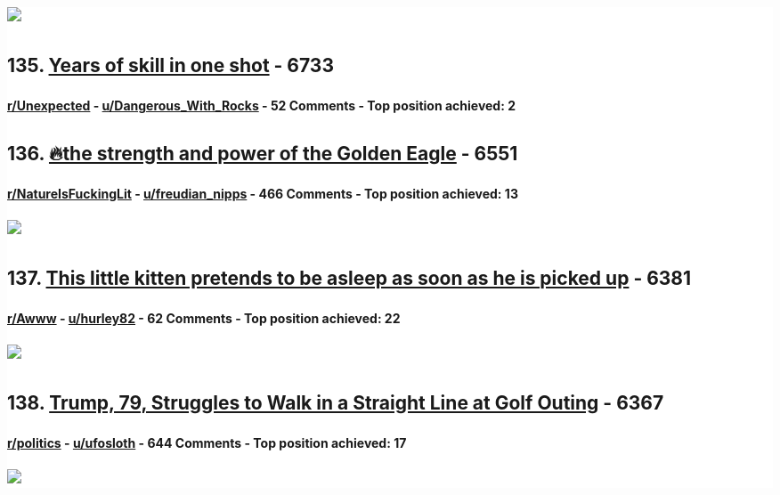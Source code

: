 <a href="https://i.redd.it/cm5achyc06lf1.jpeg"><img src="https://b.thumbs.redditmedia.com/VWCGplyw1MPonTgUnoB4fjCcNA6fnTgJUu7ShOfNG0U.jpg"></img></a>

## 135. [Years of skill in one shot](http://reddit.com/r/Unexpected/comments/1mzom8u/years_of_skill_in_one_shot/) - 6733
#### [r/Unexpected](http://reddit.com/r/Unexpected) - [u/Dangerous_With_Rocks](http://reddit.com/u/Dangerous_With_Rocks) - 52 Comments - Top position achieved: 2

## 136. [🔥the strength and power of the Golden Eagle](http://reddit.com/r/NatureIsFuckingLit/comments/1n01khy/the_strength_and_power_of_the_golden_eagle/) - 6551
#### [r/NatureIsFuckingLit](http://reddit.com/r/NatureIsFuckingLit) - [u/freudian_nipps](http://reddit.com/u/freudian_nipps) - 466 Comments - Top position achieved: 13

<a href="https://v.redd.it/qvodflms58lf1"><img src="https://external-preview.redd.it/czEwN3dtc3M1OGxmMbHghJBuBWkGGxaRC9pP38x0uaGkXLs_0woFM1Iwdect.png?width=140&amp;height=140&amp;crop=140:140,smart&amp;format=jpg&amp;v=enabled&amp;lthumb=true&amp;s=ac7f46759ae80101ef3044f84b126576eddc5478"></img></a>

## 137. [This little kitten pretends to be asleep as soon as he is picked up](http://reddit.com/r/Awww/comments/1n020bj/this_little_kitten_pretends_to_be_asleep_as_soon/) - 6381
#### [r/Awww](http://reddit.com/r/Awww) - [u/hurley82](http://reddit.com/u/hurley82) - 62 Comments - Top position achieved: 22

<a href="https://v.redd.it/gxoggtxh88lf1"><img src="https://external-preview.redd.it/M3E1cGN2aXE4OGxmMXxxi0hA0-LQSmZFzPRI-O4KZsjXmYsc0Paxy3ctyZDg.png?width=140&amp;height=140&amp;crop=140:140,smart&amp;format=jpg&amp;v=enabled&amp;lthumb=true&amp;s=c5e5b9591fa6054dc145c0a617ba6fa812cafc16"></img></a>

## 138. [Trump, 79, Struggles to Walk in a Straight Line at Golf Outing](http://reddit.com/r/politics/comments/1n08kge/trump_79_struggles_to_walk_in_a_straight_line_at/) - 6367
#### [r/politics](http://reddit.com/r/politics) - [u/ufosloth](http://reddit.com/u/ufosloth) - 644 Comments - Top position achieved: 17

<a href="https://www.thedailybeast.com/donald-trump-79-struggles-to-walk-in-a-straight-line-at-golf-outing/"><img src="https://external-preview.redd.it/WYpU1ecotZar4UjEamjTg5Wsn1l5bxtwwtAHbQxSoEY.jpeg?width=140&amp;height=73&amp;crop=140:73,smart&amp;auto=webp&amp;s=d20b9e606d50d29b0ea7a46228fdf7ee3f8212f7"></img></a>

